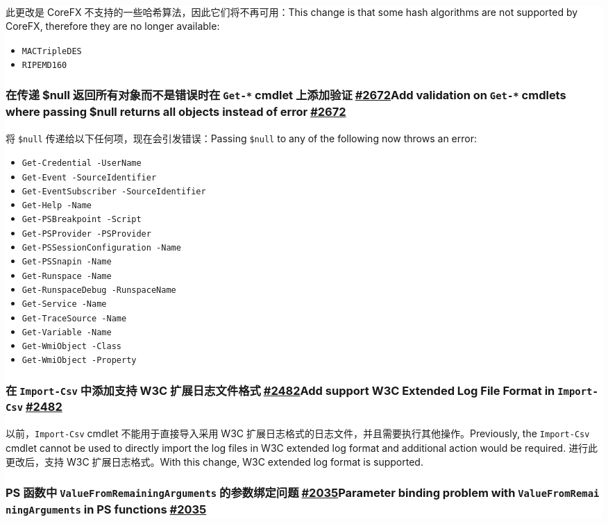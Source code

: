 <span data-ttu-id="38a7f-263">此更改是 CoreFX 不支持的一些哈希算法，因此它们将不再可用：</span><span class="sxs-lookup"><span data-stu-id="38a7f-263">This change is that some hash algorithms are not supported by CoreFX, therefore they are no longer available:</span></span>

- `MACTripleDES`
- `RIPEMD160`

### <a name="add-validation-on-get--cmdlets-where-passing-null-returns-all-objects-instead-of-error-2672"></a><span data-ttu-id="38a7f-264">在传递 $null 返回所有对象而不是错误时在 `Get-*` cmdlet 上添加验证 [#2672](https://github.com/PowerShell/PowerShell/issues/2672)</span><span class="sxs-lookup"><span data-stu-id="38a7f-264">Add validation on `Get-*` cmdlets where passing $null returns all objects instead of error [#2672](https://github.com/PowerShell/PowerShell/issues/2672)</span></span>

<span data-ttu-id="38a7f-265">将 `$null` 传递给以下任何项，现在会引发错误：</span><span class="sxs-lookup"><span data-stu-id="38a7f-265">Passing `$null` to any of the following now throws an error:</span></span>

- `Get-Credential -UserName`
- `Get-Event -SourceIdentifier`
- `Get-EventSubscriber -SourceIdentifier`
- `Get-Help -Name`
- `Get-PSBreakpoint -Script`
- `Get-PSProvider -PSProvider`
- `Get-PSSessionConfiguration -Name`
- `Get-PSSnapin -Name`
- `Get-Runspace -Name`
- `Get-RunspaceDebug -RunspaceName`
- `Get-Service -Name`
- `Get-TraceSource -Name`
- `Get-Variable -Name`
- `Get-WmiObject -Class`
- `Get-WmiObject -Property`

### <a name="add-support-w3c-extended-log-file-format-in-import-csv-2482"></a><span data-ttu-id="38a7f-266">在 `Import-Csv` 中添加支持 W3C 扩展日志文件格式 [#2482](https://github.com/PowerShell/PowerShell/issues/2482)</span><span class="sxs-lookup"><span data-stu-id="38a7f-266">Add support W3C Extended Log File Format in `Import-Csv` [#2482](https://github.com/PowerShell/PowerShell/issues/2482)</span></span>

<span data-ttu-id="38a7f-267">以前，`Import-Csv` cmdlet 不能用于直接导入采用 W3C 扩展日志格式的日志文件，并且需要执行其他操作。</span><span class="sxs-lookup"><span data-stu-id="38a7f-267">Previously, the `Import-Csv` cmdlet cannot be used to directly import the log files in W3C extended log format and additional action would be required.</span></span> <span data-ttu-id="38a7f-268">进行此更改后，支持 W3C 扩展日志格式。</span><span class="sxs-lookup"><span data-stu-id="38a7f-268">With this change, W3C extended log format is supported.</span></span>

### <a name="parameter-binding-problem-with-valuefromremainingarguments-in-ps-functions-2035"></a><span data-ttu-id="38a7f-269">PS 函数中 `ValueFromRemainingArguments` 的参数绑定问题 [#2035](https://github.com/PowerShell/PowerShell/issues/2035)</span><span class="sxs-lookup"><span data-stu-id="38a7f-269">Parameter binding problem with `ValueFromRemainingArguments` in PS functions [#2035](https://github.com/PowerShell/PowerShell/issues/2035)</span></span>
